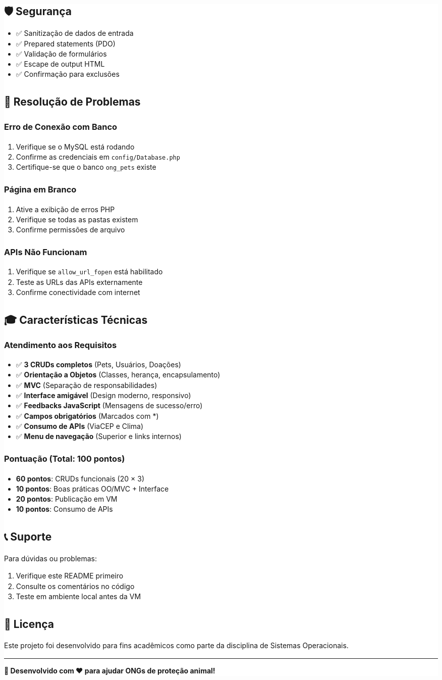 ## 🛡️ Segurança

- ✅ Sanitização de dados de entrada
- ✅ Prepared statements (PDO)
- ✅ Validação de formulários
- ✅ Escape de output HTML
- ✅ Confirmação para exclusões

## 🐛 Resolução de Problemas

### Erro de Conexão com Banco
1. Verifique se o MySQL está rodando
2. Confirme as credenciais em `config/Database.php`
3. Certifique-se que o banco `ong_pets` existe

### Página em Branco
1. Ative a exibição de erros PHP
2. Verifique se todas as pastas existem
3. Confirme permissões de arquivo

### APIs Não Funcionam
1. Verifique se `allow_url_fopen` está habilitado
2. Teste as URLs das APIs externamente
3. Confirme conectividade com internet

## 🎓 Características Técnicas

### Atendimento aos Requisitos
- ✅ **3 CRUDs completos** (Pets, Usuários, Doações)
- ✅ **Orientação a Objetos** (Classes, herança, encapsulamento)
- ✅ **MVC** (Separação de responsabilidades)
- ✅ **Interface amigável** (Design moderno, responsivo)
- ✅ **Feedbacks JavaScript** (Mensagens de sucesso/erro)
- ✅ **Campos obrigatórios** (Marcados com *)
- ✅ **Consumo de APIs** (ViaCEP e Clima)
- ✅ **Menu de navegação** (Superior e links internos)

### Pontuação (Total: 100 pontos)
- **60 pontos**: CRUDs funcionais (20 × 3)
- **10 pontos**: Boas práticas OO/MVC + Interface
- **20 pontos**: Publicação em VM
- **10 pontos**: Consumo de APIs

## 📞 Suporte

Para dúvidas ou problemas:
1. Verifique este README primeiro
2. Consulte os comentários no código
3. Teste em ambiente local antes da VM

## 📄 Licença

Este projeto foi desenvolvido para fins acadêmicos como parte da disciplina de Sistemas Operacionais.

---

**🐾 Desenvolvido com ❤️ para ajudar ONGs de proteção animal!**
